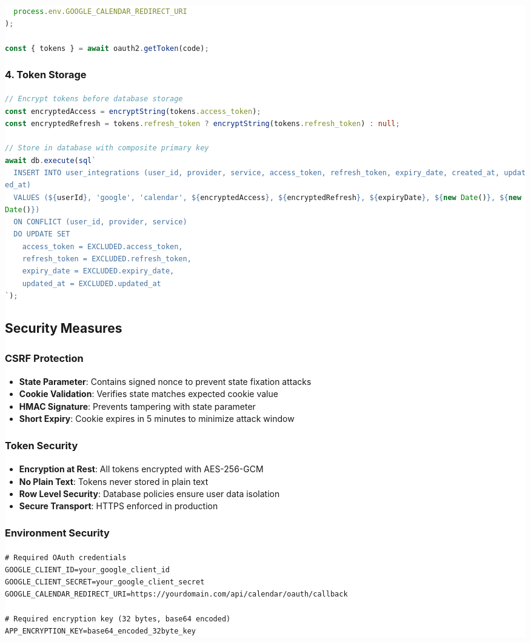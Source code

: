 ```typescript
  process.env.GOOGLE_CALENDAR_REDIRECT_URI
);

const { tokens } = await oauth2.getToken(code);
```

### 4. Token Storage

```typescript
// Encrypt tokens before database storage
const encryptedAccess = encryptString(tokens.access_token);
const encryptedRefresh = tokens.refresh_token ? encryptString(tokens.refresh_token) : null;

// Store in database with composite primary key
await db.execute(sql`
  INSERT INTO user_integrations (user_id, provider, service, access_token, refresh_token, expiry_date, created_at, updated_at)
  VALUES (${userId}, 'google', 'calendar', ${encryptedAccess}, ${encryptedRefresh}, ${expiryDate}, ${new Date()}, ${new Date()})
  ON CONFLICT (user_id, provider, service) 
  DO UPDATE SET 
    access_token = EXCLUDED.access_token,
    refresh_token = EXCLUDED.refresh_token,
    expiry_date = EXCLUDED.expiry_date,
    updated_at = EXCLUDED.updated_at
`);
```

## Security Measures

### CSRF Protection
- **State Parameter**: Contains signed nonce to prevent state fixation attacks
- **Cookie Validation**: Verifies state matches expected cookie value
- **HMAC Signature**: Prevents tampering with state parameter
- **Short Expiry**: Cookie expires in 5 minutes to minimize attack window

### Token Security  
- **Encryption at Rest**: All tokens encrypted with AES-256-GCM
- **No Plain Text**: Tokens never stored in plain text
- **Row Level Security**: Database policies ensure user data isolation
- **Secure Transport**: HTTPS enforced in production

### Environment Security
```env
# Required OAuth credentials
GOOGLE_CLIENT_ID=your_google_client_id
GOOGLE_CLIENT_SECRET=your_google_client_secret
GOOGLE_CALENDAR_REDIRECT_URI=https://yourdomain.com/api/calendar/oauth/callback

# Required encryption key (32 bytes, base64 encoded)
APP_ENCRYPTION_KEY=base64_encoded_32byte_key
```
